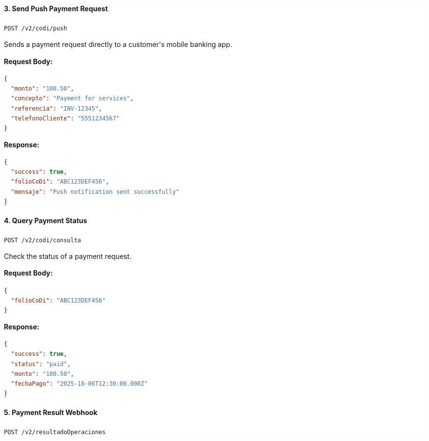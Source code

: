#### 3. Send Push Payment Request

```http
POST /v2/codi/push
```

Sends a payment request directly to a customer's mobile banking app.

**Request Body:**

```json
{
  "monto": "100.50",
  "concepto": "Payment for services",
  "referencia": "INV-12345",
  "telefonoCliente": "5551234567"
}
```

**Response:**

```json
{
  "success": true,
  "folioCoDi": "ABC123DEF456",
  "mensaje": "Push notification sent successfully"
}
```

#### 4. Query Payment Status

```http
POST /v2/codi/consulta
```

Check the status of a payment request.

**Request Body:**

```json
{
  "folioCoDi": "ABC123DEF456"
}
```

**Response:**

```json
{
  "success": true,
  "status": "paid",
  "monto": "100.50",
  "fechaPago": "2025-10-06T12:30:00.000Z"
}
```

#### 5. Payment Result Webhook

```http
POST /v2/resultadoOperaciones
```
